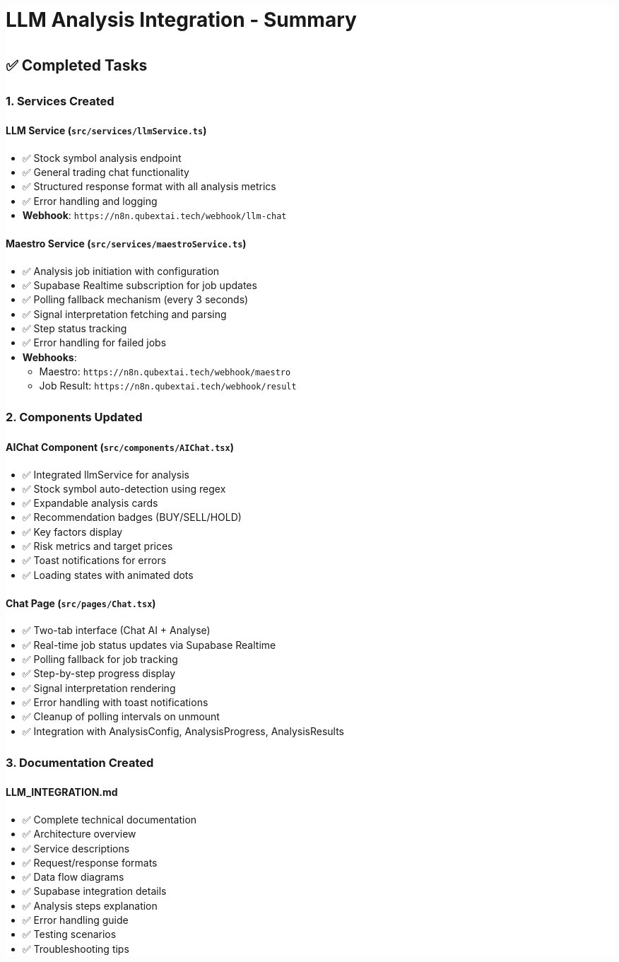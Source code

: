 # LLM Analysis Integration - Summary

## ✅ Completed Tasks

### 1. Services Created

#### **LLM Service** (`src/services/llmService.ts`)
- ✅ Stock symbol analysis endpoint
- ✅ General trading chat functionality
- ✅ Structured response format with all analysis metrics
- ✅ Error handling and logging
- **Webhook**: `https://n8n.qubextai.tech/webhook/llm-chat`

#### **Maestro Service** (`src/services/maestroService.ts`)
- ✅ Analysis job initiation with configuration
- ✅ Supabase Realtime subscription for job updates
- ✅ Polling fallback mechanism (every 3 seconds)
- ✅ Signal interpretation fetching and parsing
- ✅ Step status tracking
- ✅ Error handling for failed jobs
- **Webhooks**: 
  - Maestro: `https://n8n.qubextai.tech/webhook/maestro`
  - Job Result: `https://n8n.qubextai.tech/webhook/result`

### 2. Components Updated

#### **AIChat Component** (`src/components/AIChat.tsx`)
- ✅ Integrated llmService for analysis
- ✅ Stock symbol auto-detection using regex
- ✅ Expandable analysis cards
- ✅ Recommendation badges (BUY/SELL/HOLD)
- ✅ Key factors display
- ✅ Risk metrics and target prices
- ✅ Toast notifications for errors
- ✅ Loading states with animated dots

#### **Chat Page** (`src/pages/Chat.tsx`)
- ✅ Two-tab interface (Chat AI + Analyse)
- ✅ Real-time job status updates via Supabase Realtime
- ✅ Polling fallback for job tracking
- ✅ Step-by-step progress display
- ✅ Signal interpretation rendering
- ✅ Error handling with toast notifications
- ✅ Cleanup of polling intervals on unmount
- ✅ Integration with AnalysisConfig, AnalysisProgress, AnalysisResults

### 3. Documentation Created

#### **LLM_INTEGRATION.md**
- ✅ Complete technical documentation
- ✅ Architecture overview
- ✅ Service descriptions
- ✅ Request/response formats
- ✅ Data flow diagrams
- ✅ Supabase integration details
- ✅ Analysis steps explanation
- ✅ Error handling guide
- ✅ Testing scenarios
- ✅ Troubleshooting tips
